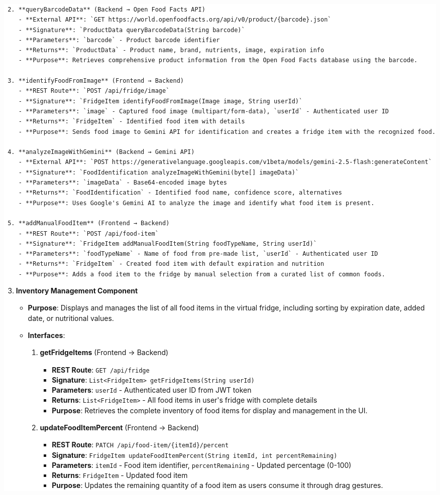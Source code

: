      2. **queryBarcodeData** (Backend → Open Food Facts API)
        - **External API**: `GET https://world.openfoodfacts.org/api/v0/product/{barcode}.json`
        - **Signature**: `ProductData queryBarcodeData(String barcode)`
        - **Parameters**: `barcode` - Product barcode identifier
        - **Returns**: `ProductData` - Product name, brand, nutrients, image, expiration info
        - **Purpose**: Retrieves comprehensive product information from the Open Food Facts database using the barcode.

     3. **identifyFoodFromImage** (Frontend → Backend)
        - **REST Route**: `POST /api/fridge/image`
        - **Signature**: `FridgeItem identifyFoodFromImage(Image image, String userId)`
        - **Parameters**: `image` - Captured food image (multipart/form-data), `userId` - Authenticated user ID
        - **Returns**: `FridgeItem` - Identified food item with details
        - **Purpose**: Sends food image to Gemini API for identification and creates a fridge item with the recognized food.

     4. **analyzeImageWithGemini** (Backend → Gemini API)
        - **External API**: `POST https://generativelanguage.googleapis.com/v1beta/models/gemini-2.5-flash:generateContent`
        - **Signature**: `FoodIdentification analyzeImageWithGemini(byte[] imageData)`
        - **Parameters**: `imageData` - Base64-encoded image bytes
        - **Returns**: `FoodIdentification` - Identified food name, confidence score, alternatives
        - **Purpose**: Uses Google's Gemini AI to analyze the image and identify what food item is present.

     5. **addManualFoodItem** (Frontend → Backend)
        - **REST Route**: `POST /api/food-item`
        - **Signature**: `FridgeItem addManualFoodItem(String foodTypeName, String userId)`
        - **Parameters**: `foodTypeName` - Name of food from pre-made list, `userId` - Authenticated user ID
        - **Returns**: `FridgeItem` - Created food item with default expiration and nutrition
        - **Purpose**: Adds a food item to the fridge by manual selection from a curated list of common foods.

3. **Inventory Management Component**
   - **Purpose**: Displays and manages the list of all food items in the virtual fridge, including sorting by expiration date, added date, or nutritional values.
   - **Interfaces**:

     1. **getFridgeItems** (Frontend → Backend)
        - **REST Route**: `GET /api/fridge`
        - **Signature**: `List<FridgeItem> getFridgeItems(String userId)`
        - **Parameters**: `userId` - Authenticated user ID from JWT token
        - **Returns**: `List<FridgeItem>` - All food items in user's fridge with complete details
        - **Purpose**: Retrieves the complete inventory of food items for display and management in the UI.

     2. **updateFoodItemPercent** (Frontend → Backend)
        - **REST Route**: `PATCH /api/food-item/{itemId}/percent`
        - **Signature**: `FridgeItem updateFoodItemPercent(String itemId, int percentRemaining)`
        - **Parameters**: `itemId` - Food item identifier, `percentRemaining` - Updated percentage (0-100)
        - **Returns**: `FridgeItem` - Updated food item
        - **Purpose**: Updates the remaining quantity of a food item as users consume it through drag gestures.
